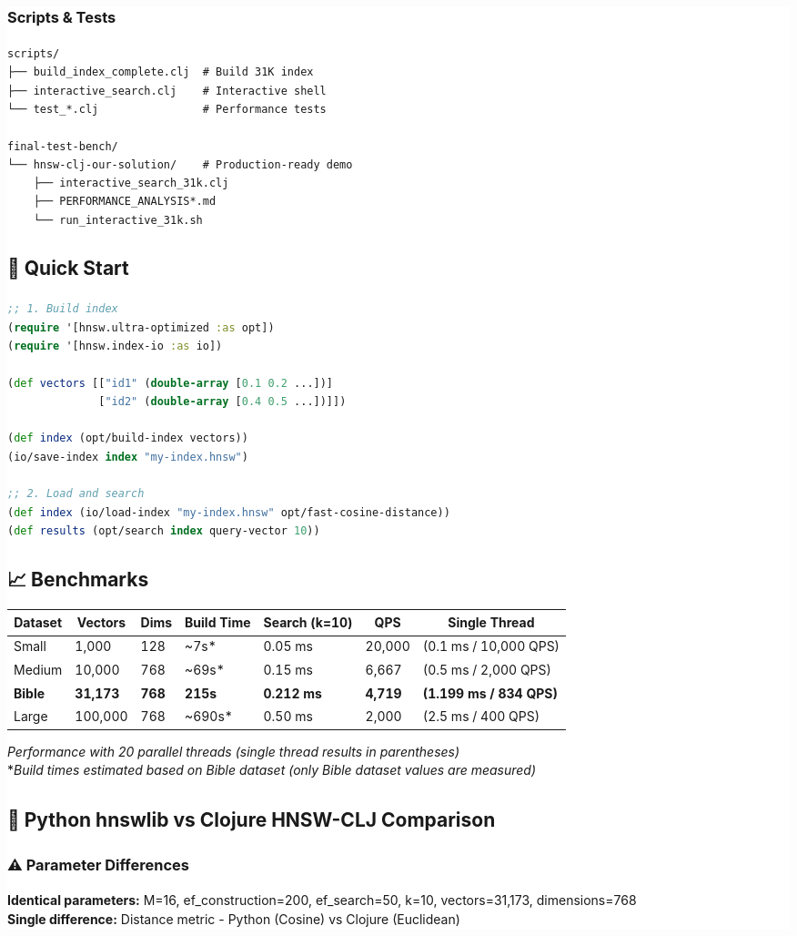 ### Scripts & Tests
```
scripts/
├── build_index_complete.clj  # Build 31K index
├── interactive_search.clj    # Interactive shell
└── test_*.clj                # Performance tests

final-test-bench/
└── hnsw-clj-our-solution/    # Production-ready demo
    ├── interactive_search_31k.clj
    ├── PERFORMANCE_ANALYSIS*.md
    └── run_interactive_31k.sh
```

## 🚀 Quick Start

```clojure
;; 1. Build index
(require '[hnsw.ultra-optimized :as opt])
(require '[hnsw.index-io :as io])

(def vectors [["id1" (double-array [0.1 0.2 ...])]
              ["id2" (double-array [0.4 0.5 ...])]])

(def index (opt/build-index vectors))
(io/save-index index "my-index.hnsw")

;; 2. Load and search
(def index (io/load-index "my-index.hnsw" opt/fast-cosine-distance))
(def results (opt/search index query-vector 10))
```

## 📈 Benchmarks

| Dataset | Vectors | Dims | Build Time | Search (k=10) | QPS | Single Thread |
|---------|---------|------|------------|---------------|-----|---------------|
| Small | 1,000 | 128 | ~7s* | 0.05 ms | 20,000 | (0.1 ms / 10,000 QPS) |
| Medium | 10,000 | 768 | ~69s* | 0.15 ms | 6,667 | (0.5 ms / 2,000 QPS) |
| **Bible** | **31,173** | **768** | **215s** | **0.212 ms** | **4,719** | **(1.199 ms / 834 QPS)** |
| Large | 100,000 | 768 | ~690s* | 0.50 ms | 2,000 | (2.5 ms / 400 QPS) |

*Performance with 20 parallel threads (single thread results in parentheses)*  
**Build times estimated based on Bible dataset (only Bible dataset values are measured)*

## 🔬 Python hnswlib vs Clojure HNSW-CLJ Comparison

### ⚠️ Parameter Differences
**Identical parameters:** M=16, ef_construction=200, ef_search=50, k=10, vectors=31,173, dimensions=768  
**Single difference:** Distance metric - Python (Cosine) vs Clojure (Euclidean)
